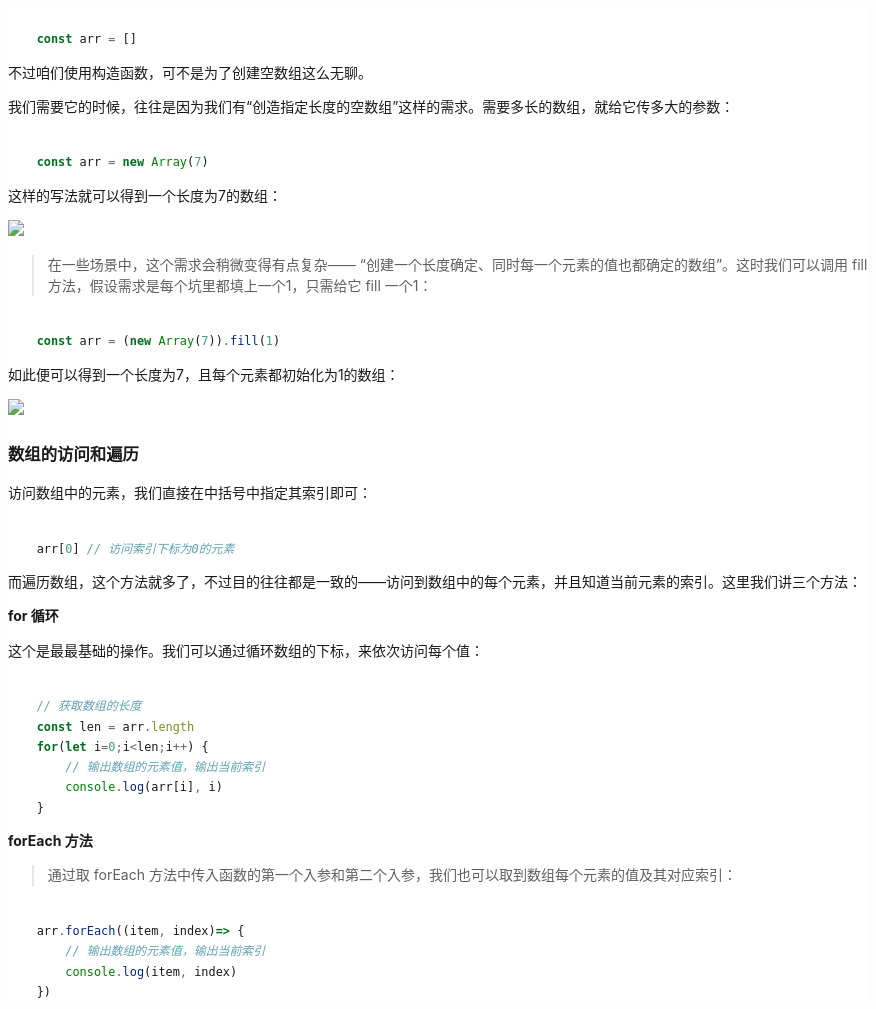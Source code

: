 ```jsx

    const arr = []
```

不过咱们使用构造函数，可不是为了创建空数组这么无聊。

我们需要它的时候，往往是因为我们有“创造指定长度的空数组”这样的需求。需要多长的数组，就给它传多大的参数：

```jsx

    const arr = new Array(7)
```

这样的写法就可以得到一个长度为7的数组：

![](https://s.poetries.work/images/20210905105944.png)

> 在一些场景中，这个需求会稍微变得有点复杂—— “创建一个长度确定、同时每一个元素的值也都确定的数组”。这时我们可以调用 fill 方法，假设需求是每个坑里都填上一个1，只需给它 fill 一个1：

```jsx

    const arr = (new Array(7)).fill(1)
```

如此便可以得到一个长度为7，且每个元素都初始化为1的数组：

![](https://s.poetries.work/images/20210905105957.png)

###  数组的访问和遍历

访问数组中的元素，我们直接在中括号中指定其索引即可：

```jsx

    arr[0] // 访问索引下标为0的元素
```

而遍历数组，这个方法就多了，不过目的往往都是一致的——访问到数组中的每个元素，并且知道当前元素的索引。这里我们讲三个方法：

**for 循环**

这个是最最基础的操作。我们可以通过循环数组的下标，来依次访问每个值：

```jsx

    // 获取数组的长度
    const len = arr.length
    for(let i=0;i<len;i++) {
        // 输出数组的元素值，输出当前索引
        console.log(arr[i], i)
    }
```

**forEach 方法**

> 通过取 forEach 方法中传入函数的第一个入参和第二个入参，我们也可以取到数组每个元素的值及其对应索引：

```jsx

    arr.forEach((item, index)=> {
        // 输出数组的元素值，输出当前索引
        console.log(item, index)
    })
```

